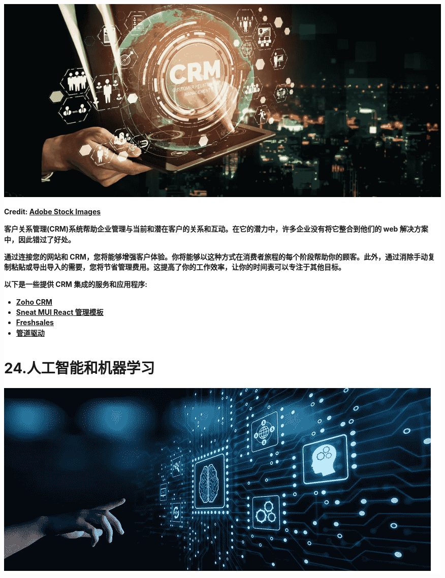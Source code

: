 **![](img/7c1eb8107609bbc89f9683249a325b7d.png)**

**Credit: [Adobe Stock Images](https://stock.adobe.com/)**

**客户关系管理(CRM)系统帮助企业管理与当前和潜在客户的关系和互动。在它的潜力中，许多企业没有将它整合到他们的 web 解决方案中，因此错过了好处。**

**通过连接您的网站和 CRM，您将能够增强客户体验。你将能够以这种方式在消费者旅程的每个阶段帮助你的顾客。此外，通过消除手动复制粘贴或导出导入的需要，您将节省管理费用。这提高了你的工作效率，让你的时间表可以专注于其他目标。**

**以下是一些提供 CRM 集成的服务和应用程序:**

*   **[Zoho CRM](https://www.zoho.com/crm)**
*   **[Sneat MUI React 管理模板](https://demos.themeselection.com/sneat-mui-react-nextjs-admin-template/demo-1/dashboards/crm/)**
*   **[Freshsales](https://www.freshworks.com/freshsales-crm/)**
*   **[管道驱动](https://www.pipedrive.com/)**

# **24.人工智能和机器学习**

**![](img/7f3bfbf8fb7c1b3b44f7ba62fd472e55.png)**
